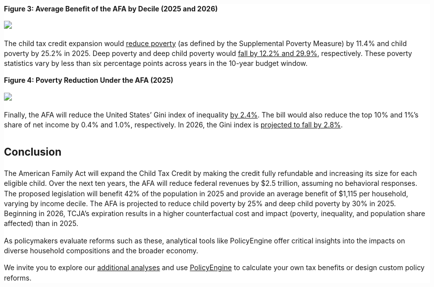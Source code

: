 **Figure 3: Average Benefit of the AFA by Decile (2025 and 2026)**

![](https://cdn-images-1.medium.com/max/2000/0*ge7UUoqD7bSVBD-M)

The child tax credit expansion would [reduce poverty](https://policyengine.org/us/policy?focus=policyOutput.povertyImpact.regular.byAge&reform=82820&region=us&timePeriod=2025&baseline=2&dataset=enhanced_cps) (as defined by the Supplemental Poverty Measure) by 11.4% and child poverty by 25.2% in 2025. Deep poverty and deep child poverty would [fall by 12.2% and 29.9%](https://policyengine.org/us/policy?focus=policyOutput.povertyImpact.deep.byAge&reform=82820&region=us&timePeriod=2025&baseline=2&dataset=enhanced_cps), respectively. These poverty statistics vary by less than six percentage points across years in the 10-year budget window.

**Figure 4: Poverty Reduction Under the AFA (2025)**

![](https://cdn-images-1.medium.com/max/2000/0*Pp-AjRIDH8FppVqL)

Finally, the AFA will reduce the United States’ Gini index of inequality [by 2.4%](https://policyengine.org/us/policy?focus=policyOutput.inequalityImpact&reform=82820&region=us&timePeriod=2025&baseline=2&dataset=enhanced_cps). The bill would also reduce the top 10% and 1%’s share of net income by 0.4% and 1.0%, respectively. In 2026, the Gini index is [projected to fall by 2.8%](https://policyengine.org/us/policy?focus=policyOutput.inequalityImpact&reform=82820&region=us&timePeriod=2026&baseline=2&dataset=enhanced_cps).

## Conclusion

The American Family Act will expand the Child Tax Credit by making the credit fully refundable and increasing its size for each eligible child. Over the next ten years, the AFA will reduce federal revenues by $2.5 trillion, assuming no behavioral responses. The proposed legislation will benefit 42% of the population in 2025 and provide an average benefit of $1,115 per household, varying by income decile. The AFA is projected to reduce child poverty by 25% and deep child poverty by 30% in 2025. Beginning in 2026, TCJA’s expiration results in a higher counterfactual cost and impact (poverty, inequality, and population share affected) than in 2025.

As policymakers evaluate reforms such as these, analytical tools like PolicyEngine offer critical insights into the impacts on diverse household compositions and the broader economy.

We invite you to explore our [additional analyses](https://policyengine.org/us/research) and use [PolicyEngine](https://policyengine.org/us) to calculate your own tax benefits or design custom policy reforms.
